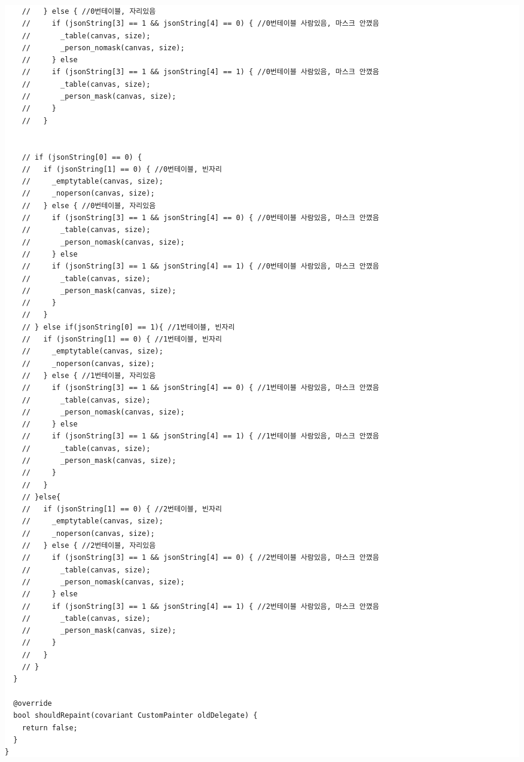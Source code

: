 ```
    //   } else { //0번테이블, 자리있음
    //     if (jsonString[3] == 1 && jsonString[4] == 0) { //0번테이블 사람있음, 마스크 안꼈음
    //       _table(canvas, size);
    //       _person_nomask(canvas, size);
    //     } else
    //     if (jsonString[3] == 1 && jsonString[4] == 1) { //0번테이블 사람있음, 마스크 안꼈음
    //       _table(canvas, size);
    //       _person_mask(canvas, size);
    //     }
    //   }


    // if (jsonString[0] == 0) {
    //   if (jsonString[1] == 0) { //0번테이블, 빈자리
    //     _emptytable(canvas, size);
    //     _noperson(canvas, size);
    //   } else { //0번테이블, 자리있음
    //     if (jsonString[3] == 1 && jsonString[4] == 0) { //0번테이블 사람있음, 마스크 안꼈음
    //       _table(canvas, size);
    //       _person_nomask(canvas, size);
    //     } else
    //     if (jsonString[3] == 1 && jsonString[4] == 1) { //0번테이블 사람있음, 마스크 안꼈음
    //       _table(canvas, size);
    //       _person_mask(canvas, size);
    //     }
    //   }
    // } else if(jsonString[0] == 1){ //1번테이블, 빈자리
    //   if (jsonString[1] == 0) { //1번테이블, 빈자리
    //     _emptytable(canvas, size);
    //     _noperson(canvas, size);
    //   } else { //1번테이블, 자리있음
    //     if (jsonString[3] == 1 && jsonString[4] == 0) { //1번테이블 사람있음, 마스크 안꼈음
    //       _table(canvas, size);
    //       _person_nomask(canvas, size);
    //     } else
    //     if (jsonString[3] == 1 && jsonString[4] == 1) { //1번테이블 사람있음, 마스크 안꼈음
    //       _table(canvas, size);
    //       _person_mask(canvas, size);
    //     }
    //   }
    // }else{
    //   if (jsonString[1] == 0) { //2번테이블, 빈자리
    //     _emptytable(canvas, size);
    //     _noperson(canvas, size);
    //   } else { //2번테이블, 자리있음
    //     if (jsonString[3] == 1 && jsonString[4] == 0) { //2번테이블 사람있음, 마스크 안꼈음
    //       _table(canvas, size);
    //       _person_nomask(canvas, size);
    //     } else
    //     if (jsonString[3] == 1 && jsonString[4] == 1) { //2번테이블 사람있음, 마스크 안꼈음
    //       _table(canvas, size);
    //       _person_mask(canvas, size);
    //     }
    //   }
    // }
  }

  @override
  bool shouldRepaint(covariant CustomPainter oldDelegate) {
    return false;
  }
}

```